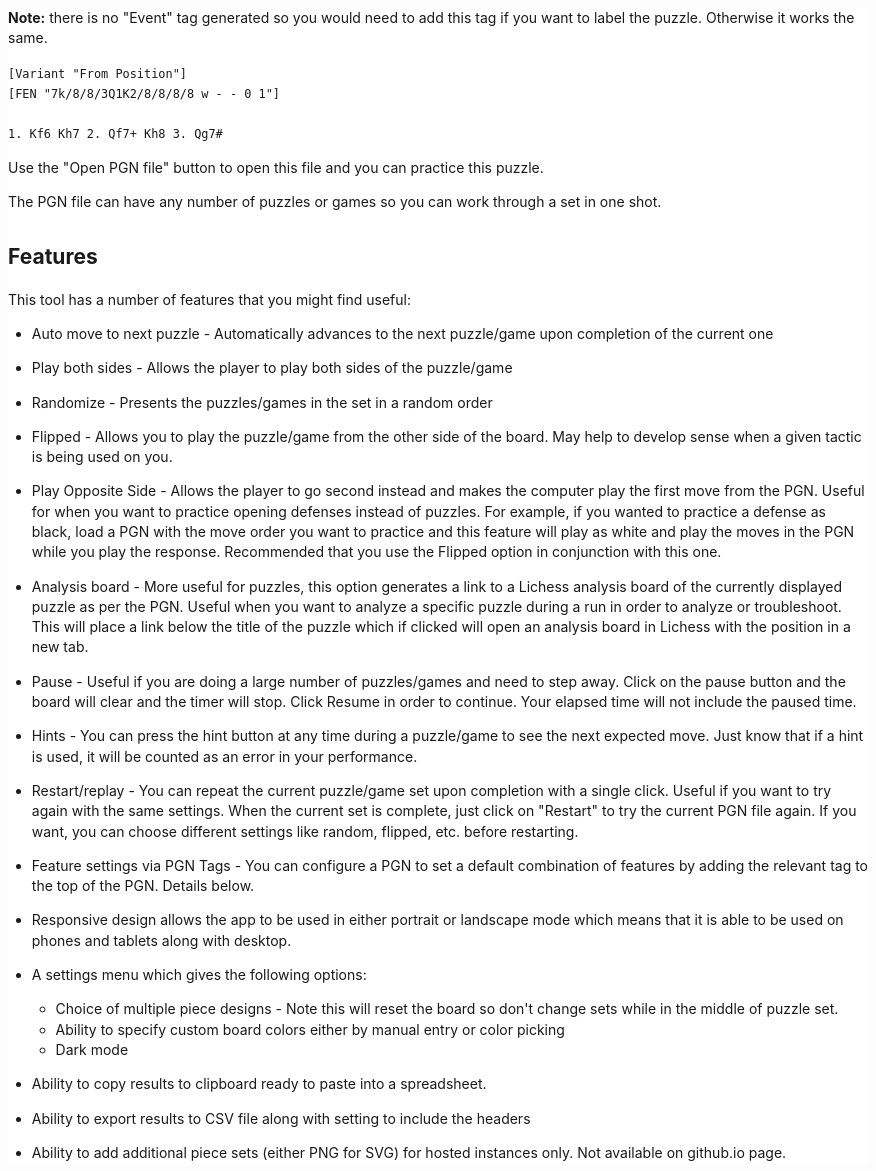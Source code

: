 **Note:** there is no "Event" tag generated so you would need to add this tag if you want to label the puzzle.  Otherwise it works the same.
```
[Variant "From Position"]
[FEN "7k/8/8/3Q1K2/8/8/8/8 w - - 0 1"]

1. Kf6 Kh7 2. Qf7+ Kh8 3. Qg7#
```

Use the "Open PGN file" button to open this file and you can practice this puzzle.  

The PGN file can have any number of puzzles or games so you can work through a set in one shot.

## Features
This tool has a number of features that you might find useful:
* Auto move to next puzzle - Automatically advances to the next puzzle/game upon completion of the current one
* Play both sides - Allows the player to play both sides of the puzzle/game
* Randomize - Presents the puzzles/games in the set in a random order
* Flipped - Allows you to play the puzzle/game from the other side of the board.  May help to develop sense when a given tactic is being used on you.
* Play Opposite Side - Allows the player to go second instead and makes the computer play the first move from the PGN.  Useful for when you want to practice opening defenses instead of puzzles.  For example, if you wanted to practice a defense as black, load a PGN with the move order you want to practice and this feature will play as white and play the moves in the PGN while you play the response.  Recommended that you use the Flipped option in conjunction with this one.
* Analysis board - More useful for puzzles, this option generates a link to a Lichess analysis board of the currently displayed puzzle as per the PGN. Useful when you want to analyze a specific puzzle during a run in order to analyze or troubleshoot.  This will place a link below the title of the puzzle which if clicked will open an analysis board in Lichess with the position in a new tab.
* Pause - Useful if you are doing a large number of puzzles/games and need to step away.  Click on the pause button and the board will clear and the timer will stop.  Click Resume in order to continue.  Your elapsed time will not include the paused time.
* Hints - You can press the hint button at any time during a puzzle/game to see the next expected move.  Just know that if a hint is used, it will be counted as an error in your performance.
* Restart/replay - You can repeat the current puzzle/game set upon completion with a single click. Useful if you want to try again with the same settings.  When the current set is complete, just click on "Restart" to try the current PGN file again.  If you want, you can choose different settings like random, flipped, etc. before restarting.
* Feature settings via PGN Tags - You can configure a PGN to set a default combination of features by adding the relevant tag to the top of the PGN.  Details below.
* Responsive design allows the app to be used in either portrait or landscape mode which means that it is able to be used on phones and tablets along with desktop.
* A settings menu which gives the following options:
  
   * Choice of multiple piece designs - Note this will reset the board so don't change sets while in the middle of puzzle set.
   * Ability to specify custom board colors either by manual entry or color picking 
   * Dark mode
  
* Ability to copy results to clipboard ready to paste into a spreadsheet. 
* Ability to export results to CSV file along with setting to include the headers
* Ability to add additional piece sets (either PNG for SVG) for hosted instances only.  Not available on github.io page.
